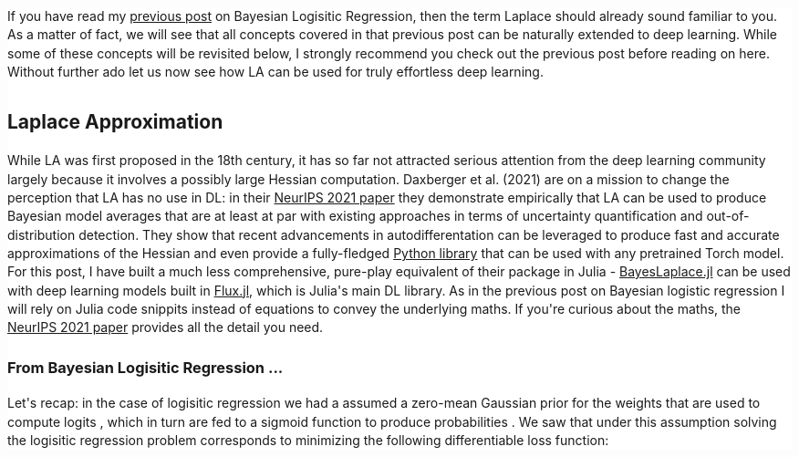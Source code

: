 If you have read my [previous
post](https://towardsdatascience.com/bayesian-logistic-regression-53df017ba90f)
on Bayesian Logisitic Regression, then the term Laplace should already
sound familiar to you. As a matter of fact, we will see that all
concepts covered in that previous post can be naturally extended to deep
learning. While some of these concepts will be revisited below, I
strongly recommend you check out the previous post before reading on
here. Without further ado let us now see how LA can be used for truly
effortless deep learning.

## Laplace Approximation

While LA was first proposed in the 18th century, it has so far not
attracted serious attention from the deep learning community largely
because it involves a possibly large Hessian computation. Daxberger et
al. (2021) are on a mission to change the perception that LA has no use
in DL: in their [NeurIPS 2021
paper](https://arxiv.org/pdf/2106.14806.pdf) they demonstrate
empirically that LA can be used to produce Bayesian model averages that
are at least at par with existing approaches in terms of uncertainty
quantification and out-of-distribution detection. They show that recent
advancements in autodifferentation can be leveraged to produce fast and
accurate approximations of the Hessian and even provide a fully-fledged
[Python library](https://aleximmer.github.io/Laplace/) that can be used
with any pretrained Torch model. For this post, I have built a much less
comprehensive, pure-play equivalent of their package in Julia -
[BayesLaplace.jl](https://www.paltmeyer.com/BayesLaplace.jl/dev/) can be
used with deep learning models built in [Flux.jl](https://fluxml.ai/),
which is Julia's main DL library. As in the previous post on Bayesian
logistic regression I will rely on Julia code snippits instead of
equations to convey the underlying maths. If you're curious about the
maths, the [NeurIPS 2021 paper](https://arxiv.org/pdf/2106.14806.pdf)
provides all the detail you need.

### From Bayesian Logisitic Regression ...

Let's recap: in the case of logisitic regression we had a assumed a
zero-mean Gaussian prior
![p(\\mathbf{w}) \\sim \\mathcal{N} \\left( \\mathbf{w} \| \\mathbf{0}, \\sigma_0^2 \\mathbf{I} \\right)=\\mathcal{N} \\left( \\mathbf{w} \| \\mathbf{0}, \\mathbf{H}\_0^{-1} \\right)](https://latex.codecogs.com/svg.latex?p%28%5Cmathbf%7Bw%7D%29%20%5Csim%20%5Cmathcal%7BN%7D%20%5Cleft%28%20%5Cmathbf%7Bw%7D%20%7C%20%5Cmathbf%7B0%7D%2C%20%5Csigma_0%5E2%20%5Cmathbf%7BI%7D%20%5Cright%29%3D%5Cmathcal%7BN%7D%20%5Cleft%28%20%5Cmathbf%7Bw%7D%20%7C%20%5Cmathbf%7B0%7D%2C%20%5Cmathbf%7BH%7D_0%5E%7B-1%7D%20%5Cright%29 "p(\mathbf{w}) \sim \mathcal{N} \left( \mathbf{w} | \mathbf{0}, \sigma_0^2 \mathbf{I} \right)=\mathcal{N} \left( \mathbf{w} | \mathbf{0}, \mathbf{H}_0^{-1} \right)")
for the weights that are used to compute logits
![\\mu_n=\\mathbf{w}^T\\mathbf{x}\_n](https://latex.codecogs.com/svg.latex?%5Cmu_n%3D%5Cmathbf%7Bw%7D%5ET%5Cmathbf%7Bx%7D_n "\mu_n=\mathbf{w}^T\mathbf{x}_n"),
which in turn are fed to a sigmoid function to produce probabilities
![p(y_n=1)=\\sigma(\\mu_n)](https://latex.codecogs.com/svg.latex?p%28y_n%3D1%29%3D%5Csigma%28%5Cmu_n%29 "p(y_n=1)=\sigma(\mu_n)").
We saw that under this assumption solving the logisitic regression
problem corresponds to minimizing the following differentiable loss
function:

![
\\ell(\\mathbf{w})= - \\sum\_{n} \[y_n \\log \\mu_n + (1-y_n)\\log (1-\\mu_n)\] + 0.5 (\\mathbf{w}-\\mathbf{w}\_0)^T\\mathbf{H}\_0(\\mathbf{w}-\\mathbf{w}\_0)
](https://latex.codecogs.com/svg.latex?%0A%5Cell%28%5Cmathbf%7Bw%7D%29%3D%20-%20%5Csum_%7Bn%7D%20%5By_n%20%5Clog%20%5Cmu_n%20%2B%20%281-y_n%29%5Clog%20%281-%5Cmu_n%29%5D%20%2B%200.5%20%28%5Cmathbf%7Bw%7D-%5Cmathbf%7Bw%7D_0%29%5ET%5Cmathbf%7BH%7D_0%28%5Cmathbf%7Bw%7D-%5Cmathbf%7Bw%7D_0%29%0A "
\ell(\mathbf{w})= - \sum_{n} [y_n \log \mu_n + (1-y_n)\log (1-\mu_n)] + 0.5 (\mathbf{w}-\mathbf{w}_0)^T\mathbf{H}_0(\mathbf{w}-\mathbf{w}_0)
")


[^1]: See for example [this
[^2]: See this [answer](https://stats.stackexchange.com/a/500973/288736)